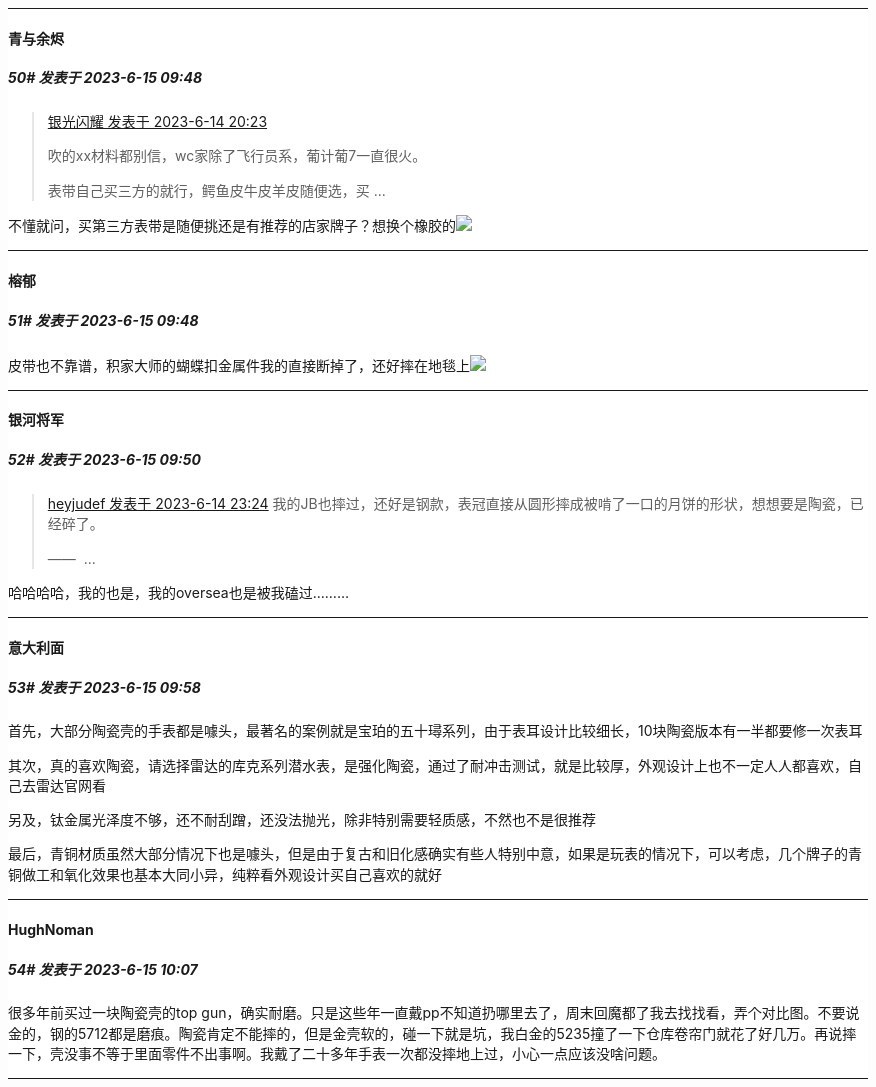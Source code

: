 *****

####  青与余烬  
##### 50#       发表于 2023-6-15 09:48

<blockquote><a href="httphttps://bbs.saraba1st.com/2b/forum.php?mod=redirect&amp;goto=findpost&amp;pid=61286640&amp;ptid=2140041" target="_blank">银光闪耀 发表于 2023-6-14 20:23</a>

吹的xx材料都别信，wc家除了飞行员系，葡计葡7一直很火。

表带自己买三方的就行，鳄鱼皮牛皮羊皮随便选，买 ...</blockquote>
不懂就问，买第三方表带是随便挑还是有推荐的店家牌子？想换个橡胶的<img src="https://static.saraba1st.com/image/smiley/face2017/006.png" referrerpolicy="no-referrer">

*****

####  榕郁  
##### 51#       发表于 2023-6-15 09:48

皮带也不靠谱，积家大师的蝴蝶扣金属件我的直接断掉了，还好摔在地毯上<img src="https://static.saraba1st.com/image/smiley/face2017/020.png" referrerpolicy="no-referrer">

*****

####  银河将军  
##### 52#       发表于 2023-6-15 09:50

<blockquote><a href="httphttps://bbs.saraba1st.com/2b/forum.php?mod=redirect&amp;goto=findpost&amp;pid=61288742&amp;ptid=2140041" target="_blank">heyjudef 发表于 2023-6-14 23:24</a>
我的JB也摔过，还好是钢款，表冠直接从圆形摔成被啃了一口的月饼的形状，想想要是陶瓷，已经碎了。

——  ...</blockquote>
哈哈哈哈，我的也是，我的oversea也是被我磕过………

*****

####  意大利面  
##### 53#       发表于 2023-6-15 09:58

首先，大部分陶瓷壳的手表都是噱头，最著名的案例就是宝珀的五十璕系列，由于表耳设计比较细长，10块陶瓷版本有一半都要修一次表耳

其次，真的喜欢陶瓷，请选择雷达的库克系列潜水表，是强化陶瓷，通过了耐冲击测试，就是比较厚，外观设计上也不一定人人都喜欢，自己去雷达官网看

另及，钛金属光泽度不够，还不耐刮蹭，还没法抛光，除非特别需要轻质感，不然也不是很推荐

最后，青铜材质虽然大部分情况下也是噱头，但是由于复古和旧化感确实有些人特别中意，如果是玩表的情况下，可以考虑，几个牌子的青铜做工和氧化效果也基本大同小异，纯粹看外观设计买自己喜欢的就好

*****

####  HughNoman  
##### 54#       发表于 2023-6-15 10:07

很多年前买过一块陶瓷壳的top gun，确实耐磨。只是这些年一直戴pp不知道扔哪里去了，周末回魔都了我去找找看，弄个对比图。不要说金的，钢的5712都是磨痕。陶瓷肯定不能摔的，但是金壳软的，碰一下就是坑，我白金的5235撞了一下仓库卷帘门就花了好几万。再说摔一下，壳没事不等于里面零件不出事啊。我戴了二十多年手表一次都没摔地上过，小心一点应该没啥问题。

*****
